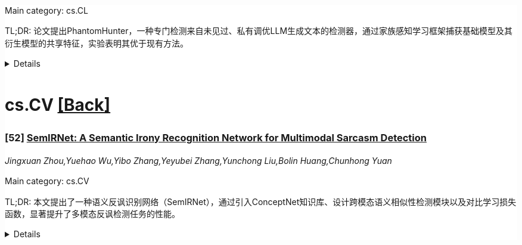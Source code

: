Main category: cs.CL

TL;DR: 论文提出PhantomHunter，一种专门检测来自未见过、私有调优LLM生成文本的检测器，通过家族感知学习框架捕获基础模型及其衍生模型的共享特征，实验表明其优于现有方法。


<details><summary>Details</summary></details>


<div id='cs.CV'></div>

# cs.CV [[Back]](#toc)

### [52] [SemIRNet: A Semantic Irony Recognition Network for Multimodal Sarcasm Detection](https://arxiv.org/abs/2506.14791)
*Jingxuan Zhou,Yuehao Wu,Yibo Zhang,Yeyubei Zhang,Yunchong Liu,Bolin Huang,Chunhong Yuan*

Main category: cs.CV

TL;DR: 本文提出了一种语义反讽识别网络（SemIRNet），通过引入ConceptNet知识库、设计跨模态语义相似性检测模块以及对比学习损失函数，显著提升了多模态反讽检测任务的性能。


<details>
  <summary>Details</summary>
Motivation: 解决多模态反讽检测任务中图形隐式关联难以准确识别的问题。


